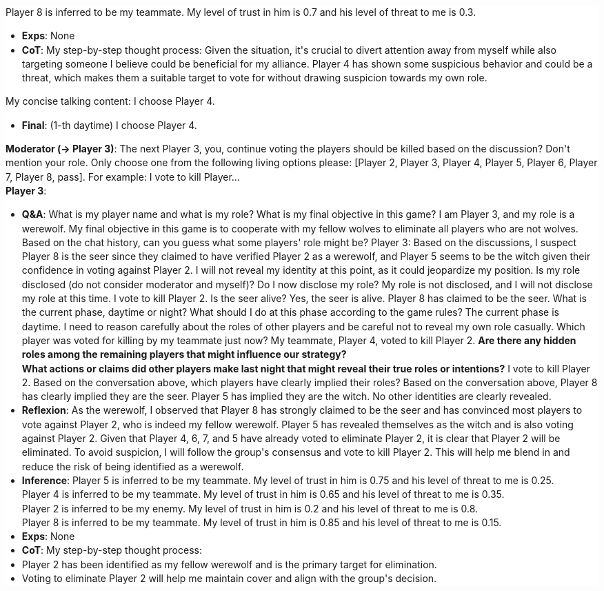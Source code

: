 Player 8 is inferred to be my teammate. My level of trust in him is 0.7 and his level of threat to me is 0.3.  
- **Exps**: None  
- **CoT**: My step-by-step thought process: Given the situation, it's crucial to divert attention away from myself while also targeting someone I believe could be beneficial for my alliance. Player 4 has shown some suspicious behavior and could be a threat, which makes them a suitable target to vote for without drawing suspicion towards my own role.

My concise talking content: I choose Player 4.  

- **Final**: (1-th daytime) I choose Player 4.  

**Moderator (-> Player 3)**: The next Player 3, you, continue voting the players should be killed based on the discussion? Don't mention your role. Only choose one from the following living options please: [Player 2, Player 3, Player 4, Player 5, Player 6, Player 7, Player 8, pass]. For example: I vote to kill Player...  
**Player 3**:  
- **Q&A**: What is my player name and what is my role? What is my final objective in this game? I am Player 3, and my role is a werewolf. My final objective in this game is to cooperate with my fellow wolves to eliminate all players who are not wolves.
Based on the chat history, can you guess what some players' role might be? Player 3: Based on the discussions, I suspect Player 8 is the seer since they claimed to have verified Player 2 as a werewolf, and Player 5 seems to be the witch given their confidence in voting against Player 2. I will not reveal my identity at this point, as it could jeopardize my position.
Is my role disclosed (do not consider moderator and myself)? Do I now disclose my role? My role is not disclosed, and I will not disclose my role at this time. I vote to kill Player 2.
Is the seer alive? Yes, the seer is alive. Player 8 has claimed to be the seer.
What is the current phase, daytime or night? What should I do at this phase according to the game rules? The current phase is daytime. I need to reason carefully about the roles of other players and be careful not to reveal my own role casually.
Which player was voted for killing by my teammate just now? My teammate, Player 4, voted to kill Player 2.
**Are there any hidden roles among the remaining players that might influence our strategy?**  
**What actions or claims did other players make last night that might reveal their true roles or intentions?** I vote to kill Player 2.
Based on the conversation above, which players have clearly implied their roles? Based on the conversation above, Player 8 has clearly implied they are the seer. Player 5 has implied they are the witch. No other identities are clearly revealed.  
- **Reflexion**: As the werewolf, I observed that Player 8 has strongly claimed to be the seer and has convinced most players to vote against Player 2, who is indeed my fellow werewolf. Player 5 has revealed themselves as the witch and is also voting against Player 2. Given that Player 4, 6, 7, and 5 have already voted to eliminate Player 2, it is clear that Player 2 will be eliminated. To avoid suspicion, I will follow the group's consensus and vote to kill Player 2. This will help me blend in and reduce the risk of being identified as a werewolf.  
- **Inference**: Player 5 is inferred to be my teammate. My level of trust in him is 0.75 and his level of threat to me is 0.25.  
Player 4 is inferred to be my teammate. My level of trust in him is 0.65 and his level of threat to me is 0.35.  
Player 2 is inferred to be my enemy. My level of trust in him is 0.2 and his level of threat to me is 0.8.  
Player 8 is inferred to be my teammate. My level of trust in him is 0.85 and his level of threat to me is 0.15.  
- **Exps**: None  
- **CoT**: My step-by-step thought process:
- Player 2 has been identified as my fellow werewolf and is the primary target for elimination.
- Voting to eliminate Player 2 will help me maintain cover and align with the group's decision.
